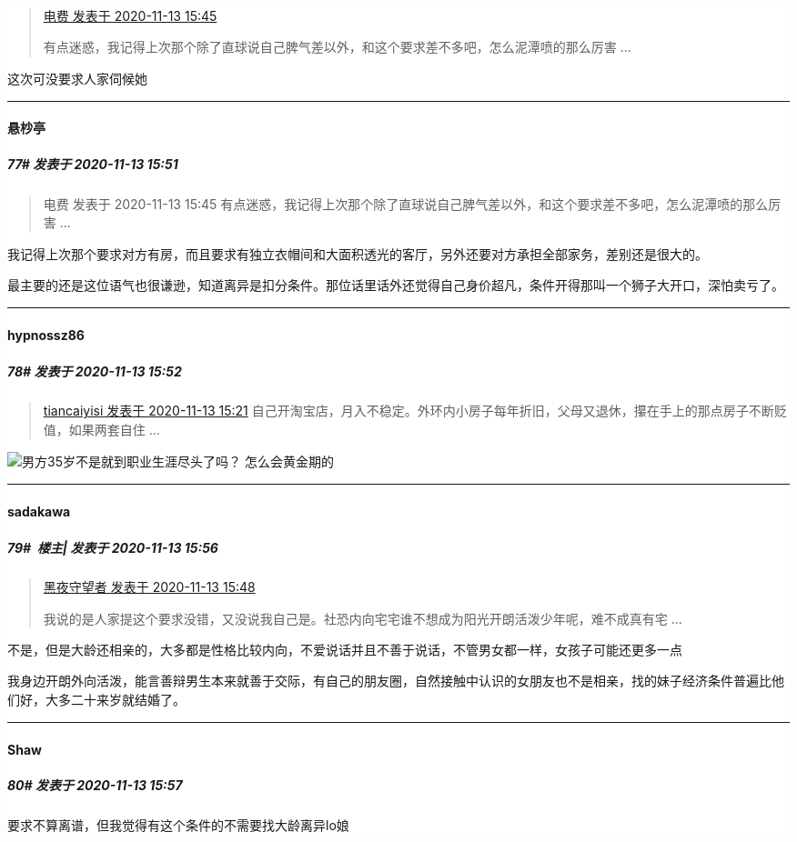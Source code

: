
<blockquote><a href="httphttps://bbs.saraba1st.com/2b/forum.php?mod=redirect&amp;goto=findpost&amp;pid=49382298&amp;ptid=1971998" target="_blank">电费 发表于 2020-11-13 15:45</a>

有点迷惑，我记得上次那个除了直球说自己脾气差以外，和这个要求差不多吧，怎么泥潭喷的那么厉害 ...</blockquote>
这次可没要求人家伺候她


-----

####  悬杪亭  
##### 77#       发表于 2020-11-13 15:51


<blockquote>电费 发表于 2020-11-13 15:45
有点迷惑，我记得上次那个除了直球说自己脾气差以外，和这个要求差不多吧，怎么泥潭喷的那么厉害 ...</blockquote>
我记得上次那个要求对方有房，而且要求有独立衣帽间和大面积透光的客厅，另外还要对方承担全部家务，差别还是很大的。

最主要的还是这位语气也很谦逊，知道离异是扣分条件。那位话里话外还觉得自己身价超凡，条件开得那叫一个狮子大开口，深怕卖亏了。


-----

####  hypnossz86  
##### 78#       发表于 2020-11-13 15:52


<blockquote><a href="httphttps://bbs.saraba1st.com/2b/forum.php?mod=redirect&amp;goto=findpost&amp;pid=49382002&amp;ptid=1971998" target="_blank">tiancaiyisi 发表于 2020-11-13 15:21</a>
自己开淘宝店，月入不稳定。外环内小房子每年折旧，父母又退休，攥在手上的那点房子不断贬值，如果两套自住 ...</blockquote>
<img src="https://static.saraba1st.com/image/smiley/face2017/020.png" referrerpolicy="no-referrer">男方35岁不是就到职业生涯尽头了吗？
怎么会黄金期的


-----

####  sadakawa  
##### 79#         楼主| 发表于 2020-11-13 15:56


<blockquote><a href="httphttps://bbs.saraba1st.com/2b/forum.php?mod=redirect&amp;goto=findpost&amp;pid=49382336&amp;ptid=1971998" target="_blank">黑夜守望者 发表于 2020-11-13 15:48</a>

我说的是人家提这个要求没错，又没说我自己是。社恐内向宅宅谁不想成为阳光开朗活泼少年呢，难不成真有宅 ...</blockquote>
不是，但是大龄还相亲的，大多都是性格比较内向，不爱说话并且不善于说话，不管男女都一样，女孩子可能还更多一点


我身边开朗外向活泼，能言善辩男生本来就善于交际，有自己的朋友圈，自然接触中认识的女朋友也不是相亲，找的妹子经济条件普遍比他们好，大多二十来岁就结婚了。


-----

####  Shaw  
##### 80#       发表于 2020-11-13 15:57


要求不算离谱，但我觉得有这个条件的不需要找大龄离异lo娘

